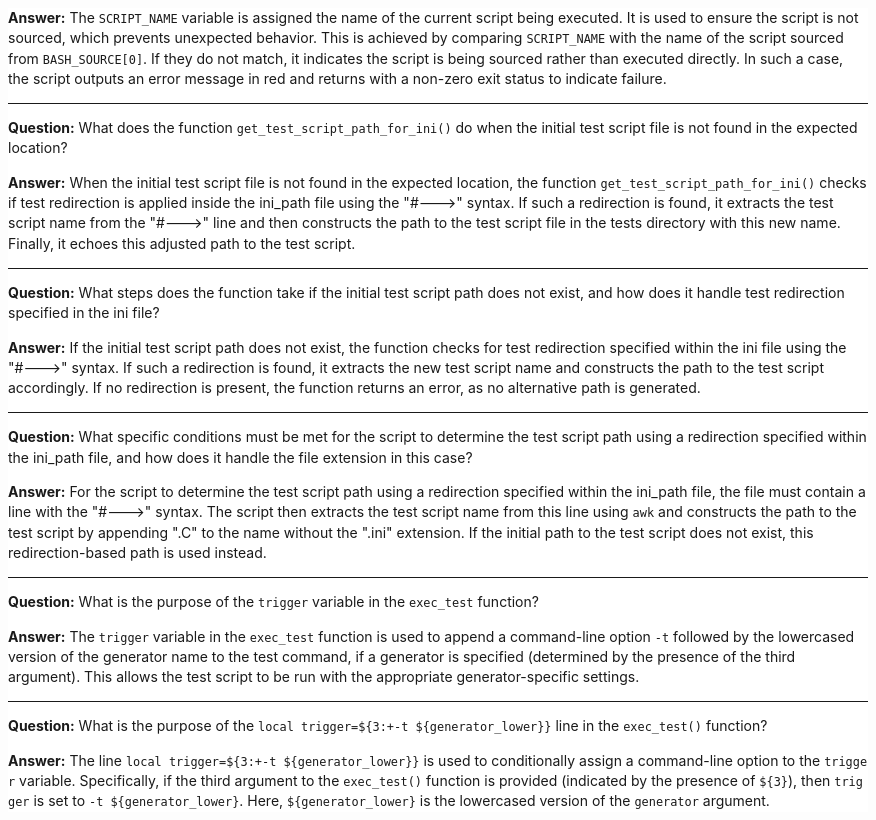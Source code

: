 **Answer:** The `SCRIPT_NAME` variable is assigned the name of the current script being executed. It is used to ensure the script is not sourced, which prevents unexpected behavior. This is achieved by comparing `SCRIPT_NAME` with the name of the script sourced from `BASH_SOURCE[0]`. If they do not match, it indicates the script is being sourced rather than executed directly. In such a case, the script outputs an error message in red and returns with a non-zero exit status to indicate failure.

---

**Question:** What does the function `get_test_script_path_for_ini()` do when the initial test script file is not found in the expected location?

**Answer:** When the initial test script file is not found in the expected location, the function `get_test_script_path_for_ini()` checks if test redirection is applied inside the ini_path file using the "#--->" syntax. If such a redirection is found, it extracts the test script name from the "#--->" line and then constructs the path to the test script file in the tests directory with this new name. Finally, it echoes this adjusted path to the test script.

---

**Question:** What steps does the function take if the initial test script path does not exist, and how does it handle test redirection specified in the ini file?

**Answer:** If the initial test script path does not exist, the function checks for test redirection specified within the ini file using the "#--->" syntax. If such a redirection is found, it extracts the new test script name and constructs the path to the test script accordingly. If no redirection is present, the function returns an error, as no alternative path is generated.

---

**Question:** What specific conditions must be met for the script to determine the test script path using a redirection specified within the ini_path file, and how does it handle the file extension in this case?

**Answer:** For the script to determine the test script path using a redirection specified within the ini_path file, the file must contain a line with the "#--->" syntax. The script then extracts the test script name from this line using `awk` and constructs the path to the test script by appending ".C" to the name without the ".ini" extension. If the initial path to the test script does not exist, this redirection-based path is used instead.

---

**Question:** What is the purpose of the `trigger` variable in the `exec_test` function?

**Answer:** The `trigger` variable in the `exec_test` function is used to append a command-line option `-t` followed by the lowercased version of the generator name to the test command, if a generator is specified (determined by the presence of the third argument). This allows the test script to be run with the appropriate generator-specific settings.

---

**Question:** What is the purpose of the `local trigger=${3:+-t ${generator_lower}}` line in the `exec_test()` function?

**Answer:** The line `local trigger=${3:+-t ${generator_lower}}` is used to conditionally assign a command-line option to the `trigger` variable. Specifically, if the third argument to the `exec_test()` function is provided (indicated by the presence of `${3}`), then `trigger` is set to `-t ${generator_lower}`. Here, `${generator_lower}` is the lowercased version of the `generator` argument.
